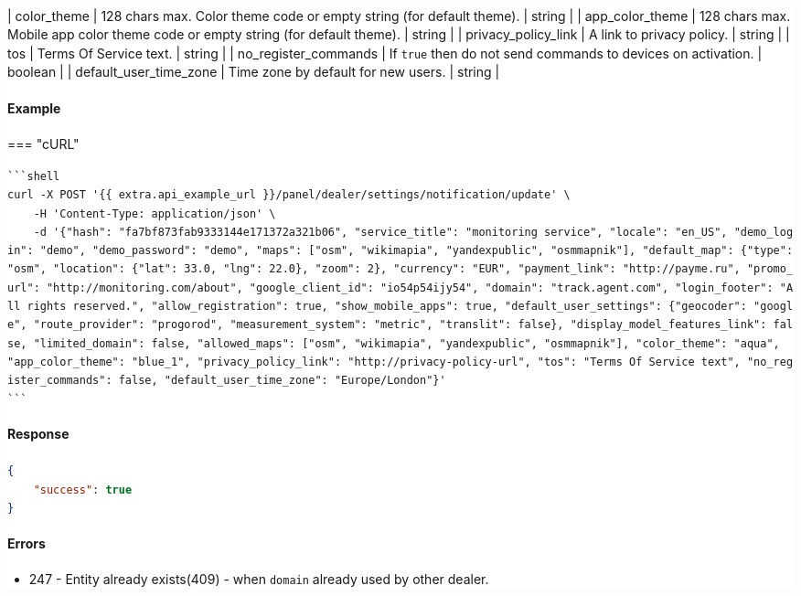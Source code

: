 | color_theme                 | 128 chars max. Color theme code or empty string (for default theme).            | string                                                   |
| app_color_theme             | 128 chars max. Mobile app color theme code or empty string (for default theme). | string                                                   |
| privacy_policy_link         | A link to privacy policy.                                                       | string                                                   |
| tos                         | Terms Of Service text.                                                          | string                                                   |
| no_register_commands        | If `true` then do not send commands to devices on activation.                   | boolean                                                  |
| default_user_time_zone      | Time zone by default for new users.                                             | string                                                   |

#### Example

=== "cURL"

    ```shell
    curl -X POST '{{ extra.api_example_url }}/panel/dealer/settings/notification/update' \
        -H 'Content-Type: application/json' \
        -d '{"hash": "fa7bf873fab9333144e171372a321b06", "service_title": "monitoring service", "locale": "en_US", "demo_login": "demo", "demo_password": "demo", "maps": ["osm", "wikimapia", "yandexpublic", "osmmapnik"], "default_map": {"type": "osm", "location": {"lat": 33.0, "lng": 22.0}, "zoom": 2}, "currency": "EUR", "payment_link": "http://payme.ru", "promo_url": "http://monitoring.com/about", "google_client_id": "io54p54ijy54", "domain": "track.agent.com", "login_footer": "All rights reserved.", "allow_registration": true, "show_mobile_apps": true, "default_user_settings": {"geocoder": "google", "route_provider": "progorod", "measurement_system": "metric", "translit": false}, "display_model_features_link": false, "limited_domain": false, "allowed_maps": ["osm", "wikimapia", "yandexpublic", "osmmapnik"], "color_theme": "aqua", "app_color_theme": "blue_1", "privacy_policy_link": "http://privacy-policy-url", "tos": "Terms Of Service text", "no_register_commands": false, "default_user_time_zone": "Europe/London"}'
    ```
    
#### Response

```json
{
    "success": true
}
```

#### Errors

* 247 - Entity already exists(409) - when `domain` already used by other dealer.
